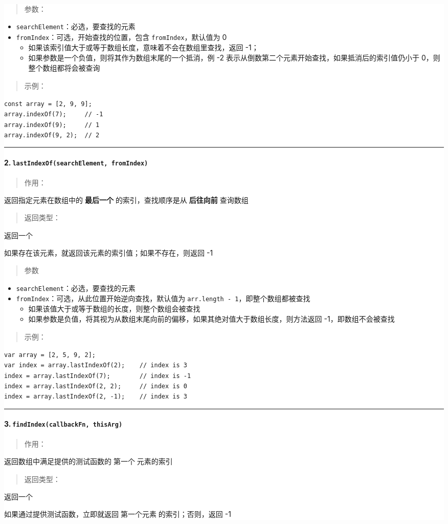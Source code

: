 > 参数：

- `searchElement`：必选，要查找的元素
- `fromIndex`：可选，开始查找的位置，包含 `fromIndex`，默认值为 0
  - 如果该索引值大于或等于数组长度，意味着不会在数组里查找，返回 -1；
  - 如果参数是一个负值，则将其作为数组末尾的一个抵消，例 -2 表示从倒数第二个元素开始查找，如果抵消后的索引值仍小于 0，则整个数组都将会被查询

> 示例：

~~~JS
const array = [2, 9, 9];
array.indexOf(7);     // -1
array.indexOf(9);     // 1
array.indexOf(9, 2);  // 2
~~~

------

#### 2. `lastIndexOf(searchElement, fromIndex)`

> 作用：

返回指定元素在数组中的 **最后一个** 的索引，查找顺序是从 **后往向前** 查询数组

> 返回类型：

返回一个 <number>

 如果存在该元素，就返回该元素的索引值；如果不存在，则返回 -1

> 参数

- `searchElement`：必选，要查找的元素
- `fromIndex`：可选，从此位置开始逆向查找，默认值为 `arr.length - 1`，即整个数组都被查找
  - 如果该值大于或等于数组的长度，则整个数组会被查找
  - 如果参数是负值，将其视为从数组末尾向前的偏移，如果其绝对值大于数组长度，则方法返回 -1，即数组不会被查找

> 示例：

~~~JS
var array = [2, 5, 9, 2];
var index = array.lastIndexOf(2);    // index is 3
index = array.lastIndexOf(7);        // index is -1
index = array.lastIndexOf(2, 2);     // index is 0
index = array.lastIndexOf(2, -1);    // index is 3
~~~

------

#### 3. `findIndex(callbackFn, thisArg)`

> 作用：

返回数组中满足提供的测试函数的 第一个 元素的索引

> 返回类型：

返回一个 <number>

 如果通过提供测试函数，立即就返回 第一个元素 的索引；否则，返回 -1
